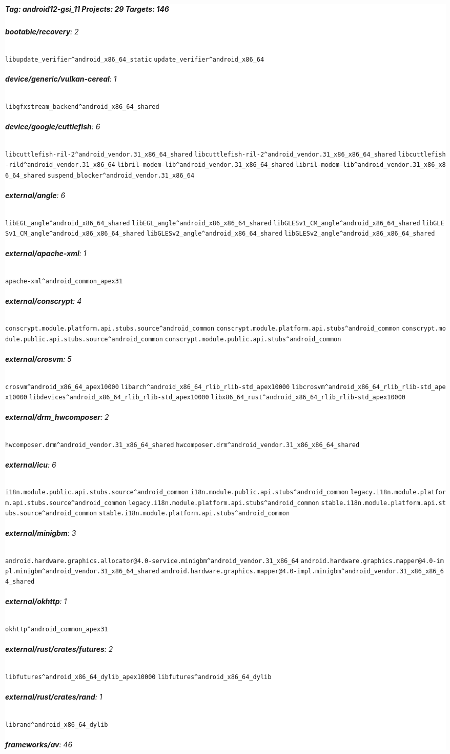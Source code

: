 ##### Tag: android12-gsi_11 Projects: 29 Targets: 146

###### **bootable/recovery**: 2
`libupdate_verifier^android_x86_64_static` `update_verifier^android_x86_64`
###### **device/generic/vulkan-cereal**: 1
`libgfxstream_backend^android_x86_64_shared`
###### **device/google/cuttlefish**: 6
`libcuttlefish-ril-2^android_vendor.31_x86_64_shared` `libcuttlefish-ril-2^android_vendor.31_x86_x86_64_shared` `libcuttlefish-rild^android_vendor.31_x86_64` `libril-modem-lib^android_vendor.31_x86_64_shared` `libril-modem-lib^android_vendor.31_x86_x86_64_shared` `suspend_blocker^android_vendor.31_x86_64`
###### **external/angle**: 6
`libEGL_angle^android_x86_64_shared` `libEGL_angle^android_x86_x86_64_shared` `libGLESv1_CM_angle^android_x86_64_shared` `libGLESv1_CM_angle^android_x86_x86_64_shared` `libGLESv2_angle^android_x86_64_shared` `libGLESv2_angle^android_x86_x86_64_shared`
###### **external/apache-xml**: 1
`apache-xml^android_common_apex31`
###### **external/conscrypt**: 4
`conscrypt.module.platform.api.stubs.source^android_common` `conscrypt.module.platform.api.stubs^android_common` `conscrypt.module.public.api.stubs.source^android_common` `conscrypt.module.public.api.stubs^android_common`
###### **external/crosvm**: 5
`crosvm^android_x86_64_apex10000` `libarch^android_x86_64_rlib_rlib-std_apex10000` `libcrosvm^android_x86_64_rlib_rlib-std_apex10000` `libdevices^android_x86_64_rlib_rlib-std_apex10000` `libx86_64_rust^android_x86_64_rlib_rlib-std_apex10000`
###### **external/drm_hwcomposer**: 2
`hwcomposer.drm^android_vendor.31_x86_64_shared` `hwcomposer.drm^android_vendor.31_x86_x86_64_shared`
###### **external/icu**: 6
`i18n.module.public.api.stubs.source^android_common` `i18n.module.public.api.stubs^android_common` `legacy.i18n.module.platform.api.stubs.source^android_common` `legacy.i18n.module.platform.api.stubs^android_common` `stable.i18n.module.platform.api.stubs.source^android_common` `stable.i18n.module.platform.api.stubs^android_common`
###### **external/minigbm**: 3
`android.hardware.graphics.allocator@4.0-service.minigbm^android_vendor.31_x86_64` `android.hardware.graphics.mapper@4.0-impl.minigbm^android_vendor.31_x86_64_shared` `android.hardware.graphics.mapper@4.0-impl.minigbm^android_vendor.31_x86_x86_64_shared`
###### **external/okhttp**: 1
`okhttp^android_common_apex31`
###### **external/rust/crates/futures**: 2
`libfutures^android_x86_64_dylib_apex10000` `libfutures^android_x86_64_dylib`
###### **external/rust/crates/rand**: 1
`librand^android_x86_64_dylib`
###### **frameworks/av**: 46